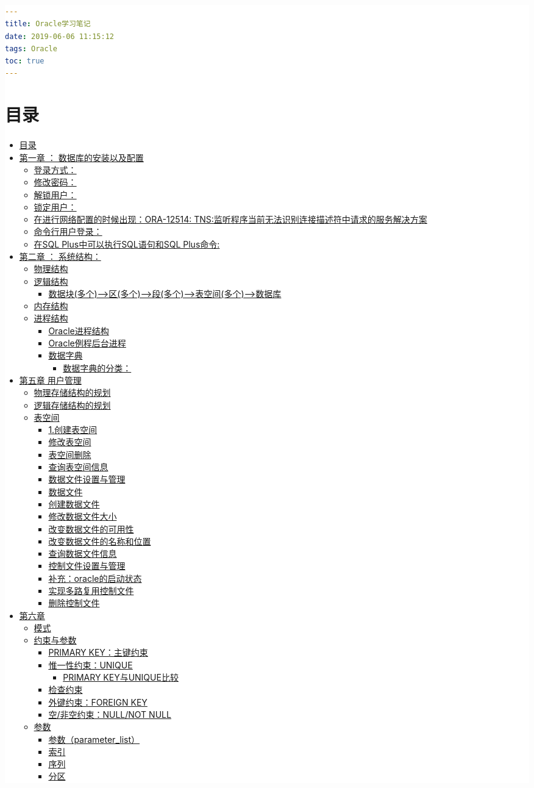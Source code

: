 ```yaml
---
title: Oracle学习笔记
date: 2019-06-06 11:15:12
tags: Oracle
toc: true
---
```

# 目录
- [目录](#目录)
- [第一章 ： 数据库的安装以及配置](#第一章--数据库的安装以及配置)
    - [登录方式：](#登录方式)
    - [修改密码：](#修改密码)
    - [解锁用户：](#解锁用户)
    - [锁定用户：](#锁定用户)
    - [在进行网络配置的时候出现：ORA-12514: TNS:监听程序当前无法识别连接描述符中请求的服务解决方案](#在进行网络配置的时候出现ora-12514-tns监听程序当前无法识别连接描述符中请求的服务解决方案)
    - [命令行用户登录：](#命令行用户登录)
  - [在SQL Plus中可以执行SQL语句和SQL Plus命令:](#在sql-plus中可以执行sql语句和sql-plus命令)
- [第二章 ： 系统结构：](#第二章--系统结构)
  - [物理结构](#物理结构)
  - [逻辑结构](#逻辑结构)
    - [数据块(多个)--\>区(多个)--\>段(多个)--\>表空间(多个)--\>数据库](#数据块多个--区多个--段多个--表空间多个--数据库)
  - [内存结构](#内存结构)
  - [进程结构](#进程结构)
    - [Oracle进程结构](#oracle进程结构)
    - [Oracle例程后台进程](#oracle例程后台进程)
    - [数据字典](#数据字典)
      - [数据字典的分类：](#数据字典的分类)
- [第五章  用户管理](#第五章--用户管理)
    - [物理存储结构的规划](#物理存储结构的规划)
    - [逻辑存储结构的规划](#逻辑存储结构的规划)
  - [表空间](#表空间)
    - [1.创建表空间](#1创建表空间)
    - [修改表空间](#修改表空间)
    - [表空间删除](#表空间删除)
    - [查询表空间信息](#查询表空间信息)
    - [数据文件设置与管理](#数据文件设置与管理)
    - [数据文件](#数据文件)
    - [创建数据文件](#创建数据文件)
    - [修改数据文件大小](#修改数据文件大小)
    - [改变数据文件的可用性](#改变数据文件的可用性)
    - [改变数据文件的名称和位置](#改变数据文件的名称和位置)
    - [查询数据文件信息](#查询数据文件信息)
    - [控制文件设置与管理](#控制文件设置与管理)
    - [补充：oracle的启动状态](#补充oracle的启动状态)
    - [实现多路复用控制文件](#实现多路复用控制文件)
    - [删除控制文件](#删除控制文件)
- [第六章](#第六章)
    - [模式](#模式)
  - [约束与参数](#约束与参数)
    - [PRIMARY KEY：主键约束](#primary-key主键约束)
    - [惟一性约束：UNIQUE](#惟一性约束unique)
      - [PRIMARY KEY与UNIQUE比较](#primary-key与unique比较)
    - [检查约束](#检查约束)
    - [外键约束：FOREIGN KEY](#外键约束foreign-key)
    - [空/非空约束：NULL/NOT NULL](#空非空约束nullnot-null)
  - [参数](#参数)
    - [参数（parameter\_list）](#参数parameter_list)
    - [索引](#索引)
    - [序列](#序列)
    - [分区](#分区)